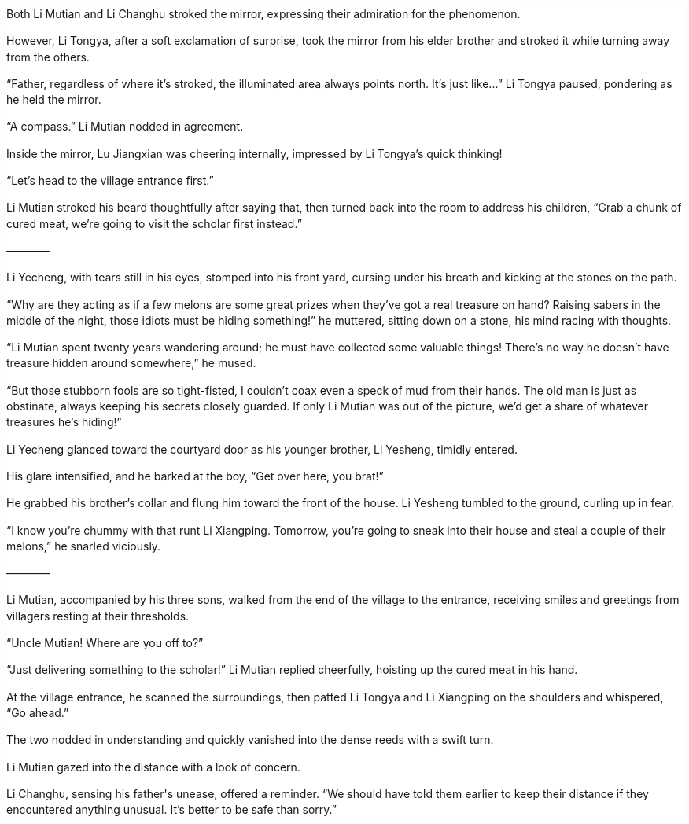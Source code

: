 Both Li Mutian and Li Changhu stroked the mirror, expressing their admiration for the phenomenon.

However, Li Tongya, after a soft exclamation of surprise, took the mirror from his elder brother and stroked it while turning away from the others.

“Father, regardless of where it’s stroked, the illuminated area always points north. It’s just like...” Li Tongya paused, pondering as he held the mirror.

“A compass.” Li Mutian nodded in agreement.

Inside the mirror, Lu Jiangxian was cheering internally, impressed by Li Tongya’s quick thinking!

“Let’s head to the village entrance first.”

Li Mutian stroked his beard thoughtfully after saying that, then turned back into the room to address his children, “Grab a chunk of cured meat, we’re going to visit the scholar first instead.”

————

Li Yecheng, with tears still in his eyes, stomped into his front yard, cursing under his breath and kicking at the stones on the path.

“Why are they acting as if a few melons are some great prizes when they’ve got a real treasure on hand? Raising sabers in the middle of the night, those idiots must be hiding something!” he muttered, sitting down on a stone, his mind racing with thoughts.

“Li Mutian spent twenty years wandering around; he must have collected some valuable things! There’s no way he doesn’t have treasure hidden around somewhere,” he mused.

“But those stubborn fools are so tight-fisted, I couldn’t coax even a speck of mud from their hands. The old man is just as obstinate, always keeping his secrets closely guarded. If only Li Mutian was out of the picture, we’d get a share of whatever treasures he’s hiding!”

Li Yecheng glanced toward the courtyard door as his younger brother, Li Yesheng, timidly entered.

His glare intensified, and he barked at the boy, “Get over here, you brat!”

He grabbed his brother’s collar and flung him toward the front of the house. Li Yesheng tumbled to the ground, curling up in fear.

“I know you’re chummy with that runt Li Xiangping. Tomorrow, you’re going to sneak into their house and steal a couple of their melons,” he snarled viciously.

————

Li Mutian, accompanied by his three sons, walked from the end of the village to the entrance, receiving smiles and greetings from villagers resting at their thresholds.

“Uncle Mutian! Where are you off to?”

“Just delivering something to the scholar!” Li Mutian replied cheerfully, hoisting up the cured meat in his hand.

At the village entrance, he scanned the surroundings, then patted Li Tongya and Li Xiangping on the shoulders and whispered, “Go ahead.”

The two nodded in understanding and quickly vanished into the dense reeds with a swift turn.

Li Mutian gazed into the distance with a look of concern.

Li Changhu, sensing his father's unease, offered a reminder. “We should have told them earlier to keep their distance if they encountered anything unusual. It’s better to be safe than sorry.”

